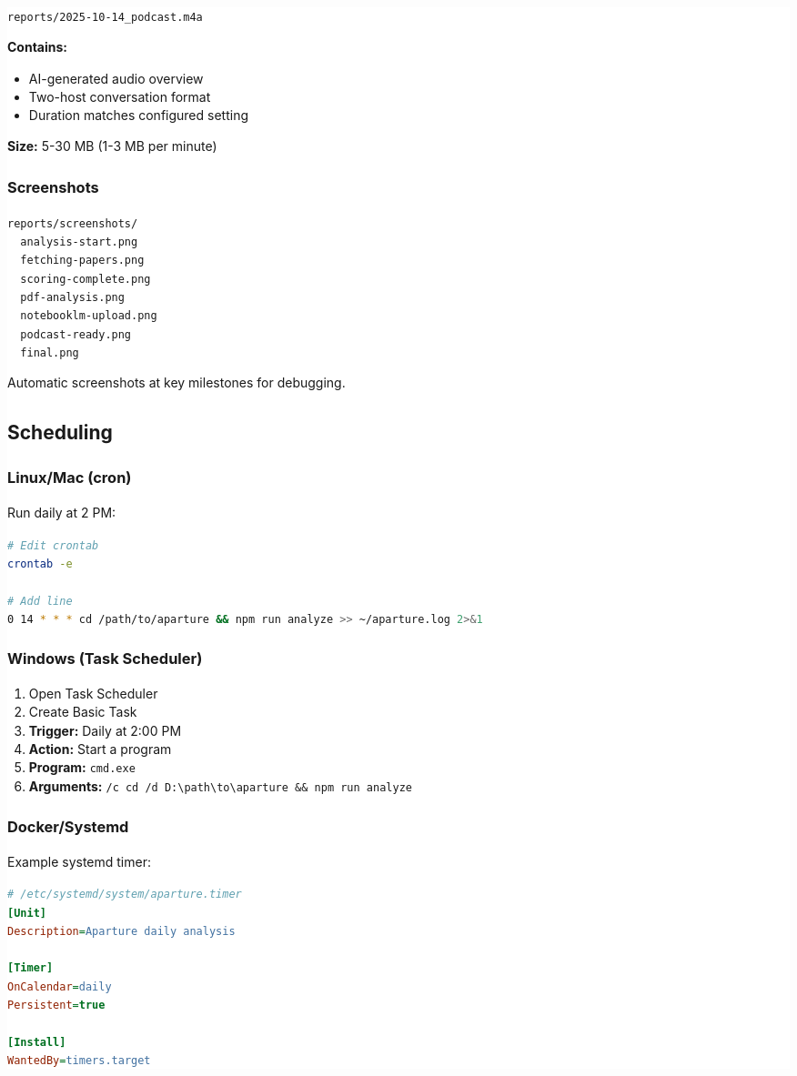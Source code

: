 ```
reports/2025-10-14_podcast.m4a
```

**Contains:**

- AI-generated audio overview
- Two-host conversation format
- Duration matches configured setting

**Size:** 5-30 MB (1-3 MB per minute)

### Screenshots

```
reports/screenshots/
  analysis-start.png
  fetching-papers.png
  scoring-complete.png
  pdf-analysis.png
  notebooklm-upload.png
  podcast-ready.png
  final.png
```

Automatic screenshots at key milestones for debugging.

## Scheduling

### Linux/Mac (cron)

Run daily at 2 PM:

```bash
# Edit crontab
crontab -e

# Add line
0 14 * * * cd /path/to/aparture && npm run analyze >> ~/aparture.log 2>&1
```

### Windows (Task Scheduler)

1. Open Task Scheduler
2. Create Basic Task
3. **Trigger:** Daily at 2:00 PM
4. **Action:** Start a program
5. **Program:** `cmd.exe`
6. **Arguments:** `/c cd /d D:\path\to\aparture && npm run analyze`

### Docker/Systemd

Example systemd timer:

```ini
# /etc/systemd/system/aparture.timer
[Unit]
Description=Aparture daily analysis

[Timer]
OnCalendar=daily
Persistent=true

[Install]
WantedBy=timers.target
```
